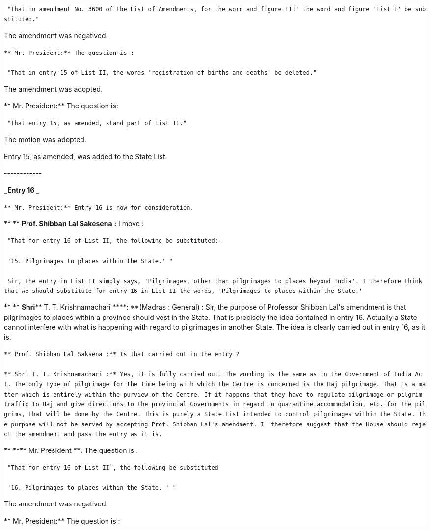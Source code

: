      "That in amendment No. 3600 of the List of Amendments, for the word and figure III' the word and figure 'List I' be substituted."

The amendment was negatived.

    ** Mr. President:** The question is :

     "That in entry 15 of List II, the words 'registration of births and deaths' be deleted." 

The amendment was adopted.

  **   Mr. President:** The question is:

     "That entry 15, as amended, stand part of List II."

The motion was adopted.

Entry 15, as amended, was added to the State List.

\------------

**_Entry 16 _**

    ** Mr. President:** Entry 16 is now for consideration.

   ** ** **Prof. Shibban Lal Sakesena** **:** I move :

     "That for entry 16 of List II, the following be substituted:-

     '15. Pilgrimages to places within the State.' "

     Sir, the entry in List II simply says, 'Pilgrimages, other than pilgrimages to places beyond India'. I therefore think that we should substitute for entry 16 in List II the words, 'Pilgrimages to places within the State.'

   ** ** **Shri**** T. T. Krishnamachari ****: **(Madras : General) : Sir, the purpose of Professor Shibban Lal's amendment is that pilgrimages to places within a province should vest in the State. That is precisely the idea contained in entry 16. Actually a State cannot interfere with what is happening with regard to pilgrimages in another State. The idea is clearly carried out in entry 16, as it is.

    ** Prof. Shibban Lal Saksena :** Is that carried out in the entry ?

    ** Shri T. T. Krishnamachari :** Yes, it is fully carried out. The wording is the same as in the Government of India Act. The only type of pilgrimage for the time being with which the Centre is concerned is the Haj pilgrimage. That is a matter which is entirely within the purview of the Centre. If it happens that they have to regulate pilgrimage or pilgrim traffic to Haj and give directions to the provincial Governments in regard to quarantine accommodation, etc. for the pilgrims, that will be done by the Centre. This is purely a State List intended to control pilgrimages within the State. The purpose will not be served by accepting Prof. Shibban Lal's amendment. I 'therefore suggest that the House should reject the amendment and pass the entry as it is.

   ** **** Mr. President ****:** The question is :

     "That for entry 16 of List II`, the following be substituted 

     '16. Pilgrimages to places within the State. ' "

The amendment was negatived.

  **   Mr. President:** The question is :
